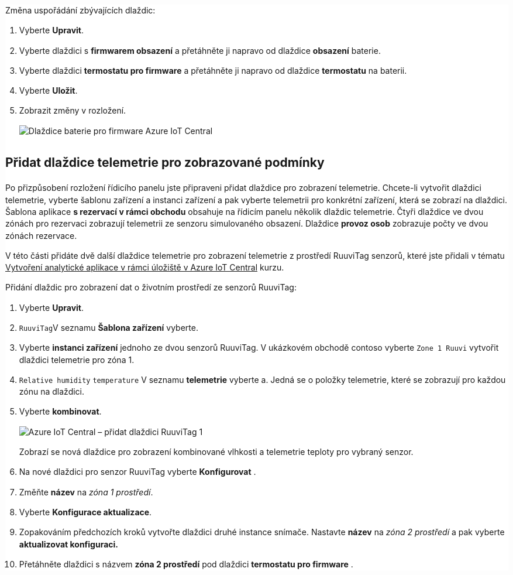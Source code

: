 Změna uspořádání zbývajících dlaždic:

1. Vyberte **Upravit**.

1. Vyberte dlaždici s **firmwarem obsazení** a přetáhněte ji napravo od dlaždice **obsazení** baterie.

1. Vyberte dlaždici **termostatu pro firmware** a přetáhněte ji napravo od dlaždice **termostatu** na baterii.

1. Vyberte **Uložit**.

1. Zobrazit změny v rozložení. 

    ![Dlaždice baterie pro firmware Azure IoT Central](./media/tutorial-in-store-analytics-customize-dashboard/firmware-battery-tiles.png)

## <a name="add-telemetry-tiles-to-display-conditions"></a>Přidat dlaždice telemetrie pro zobrazované podmínky
Po přizpůsobení rozložení řídicího panelu jste připraveni přidat dlaždice pro zobrazení telemetrie. Chcete-li vytvořit dlaždici telemetrie, vyberte šablonu zařízení a instanci zařízení a pak vyberte telemetrii pro konkrétní zařízení, která se zobrazí na dlaždici. Šablona aplikace **s rezervací v rámci obchodu** obsahuje na řídicím panelu několik dlaždic telemetrie. Čtyři dlaždice ve dvou zónách pro rezervaci zobrazují telemetrii ze senzoru simulovaného obsazení. Dlaždice **provoz osob** zobrazuje počty ve dvou zónách rezervace. 

V této části přidáte dvě další dlaždice telemetrie pro zobrazení telemetrie z prostředí RuuviTag senzorů, které jste přidali v tématu [Vytvoření analytické aplikace v rámci úložiště v Azure IoT Central](./tutorial-in-store-analytics-create-app.md) kurzu. 

Přidání dlaždic pro zobrazení dat o životním prostředí ze senzorů RuuviTag:

1. Vyberte **Upravit**.

1. `RuuviTag`V seznamu **Šablona zařízení** vyberte. 

1. Vyberte **instanci zařízení** jednoho ze dvou senzorů RuuviTag. V ukázkovém obchodě contoso vyberte `Zone 1 Ruuvi` vytvořit dlaždici telemetrie pro zóna 1. 

1. `Relative humidity` `temperature` V seznamu **telemetrie** vyberte a. Jedná se o položky telemetrie, které se zobrazují pro každou zónu na dlaždici.

1. Vyberte **kombinovat**. 

    ![Azure IoT Central – přidat dlaždici RuuviTag 1](./media/tutorial-in-store-analytics-customize-dashboard/add-zone1-ruuvi.png)

    Zobrazí se nová dlaždice pro zobrazení kombinované vlhkosti a telemetrie teploty pro vybraný senzor. 

1. Na nové dlaždici pro senzor RuuviTag vyberte **Konfigurovat** . 

1. Změňte **název** na *zóna 1 prostředí*. 

1. Vyberte **Konfigurace aktualizace**.

1. Zopakováním předchozích kroků vytvořte dlaždici druhé instance snímače. Nastavte **název** na *zóna 2 prostředí* a pak vyberte **aktualizovat konfiguraci.**

1. Přetáhněte dlaždici s názvem **zóna 2 prostředí** pod dlaždici **termostatu pro firmware** . 
